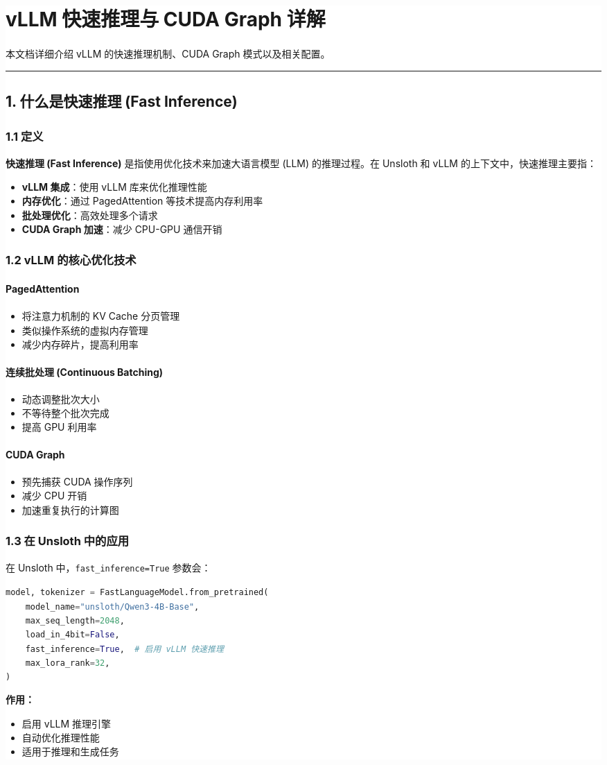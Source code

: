 # vLLM 快速推理与 CUDA Graph 详解

本文档详细介绍 vLLM 的快速推理机制、CUDA Graph 模式以及相关配置。

---

## 1. 什么是快速推理 (Fast Inference)

### 1.1 定义

**快速推理 (Fast Inference)** 是指使用优化技术来加速大语言模型 (LLM) 的推理过程。在 Unsloth 和 vLLM 的上下文中，快速推理主要指：

- **vLLM 集成**：使用 vLLM 库来优化推理性能
- **内存优化**：通过 PagedAttention 等技术提高内存利用率
- **批处理优化**：高效处理多个请求
- **CUDA Graph 加速**：减少 CPU-GPU 通信开销

### 1.2 vLLM 的核心优化技术

#### PagedAttention
- 将注意力机制的 KV Cache 分页管理
- 类似操作系统的虚拟内存管理
- 减少内存碎片，提高利用率

#### 连续批处理 (Continuous Batching)
- 动态调整批次大小
- 不等待整个批次完成
- 提高 GPU 利用率

#### CUDA Graph
- 预先捕获 CUDA 操作序列
- 减少 CPU 开销
- 加速重复执行的计算图

### 1.3 在 Unsloth 中的应用

在 Unsloth 中，`fast_inference=True` 参数会：

```python
model, tokenizer = FastLanguageModel.from_pretrained(
    model_name="unsloth/Qwen3-4B-Base",
    max_seq_length=2048,
    load_in_4bit=False,
    fast_inference=True,  # 启用 vLLM 快速推理
    max_lora_rank=32,
)
```

**作用：**
- 启用 vLLM 推理引擎
- 自动优化推理性能
- 适用于推理和生成任务
